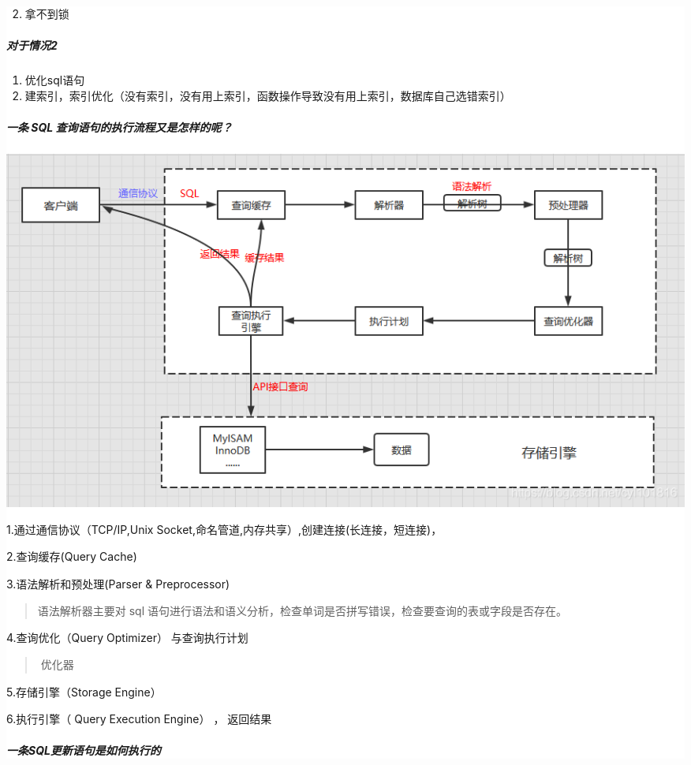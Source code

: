 2. 拿不到锁

##### 对于情况2

1. 优化sql语句
2. 建索引，索引优化（没有索引，没有用上索引，函数操作导致没有用上索引，数据库自己选错索引）

##### 一条 SQL 查询语句的执行流程又是怎样的呢？

![img](assets/一条查询SQL执行过程.png)

1.通过通信协议（TCP/IP,Unix Socket,命名管道,内存共享）,创建连接(长连接，短连接)，

2.查询缓存(Query Cache)

3.语法解析和预处理(Parser & Preprocessor)

> 语法解析器主要对 sql 语句进行语法和语义分析，检查单词是否拼写错误，检查要查询的表或字段是否存在。

4.查询优化（Query Optimizer） 与查询执行计划

> ​	优化器

5.存储引擎（Storage Engine）

6.执行引擎（ Query Execution Engine） ， 返回结果

##### 一条SQL更新语句是如何执行的
